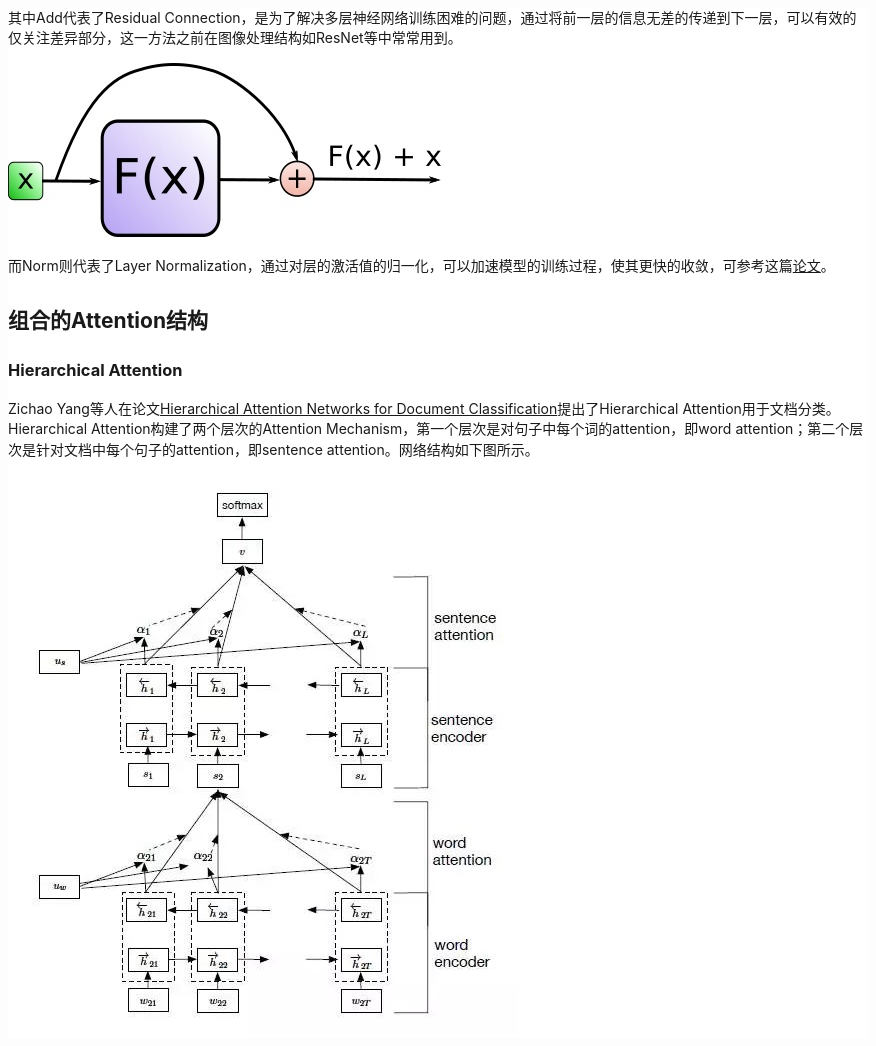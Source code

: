 其中Add代表了Residual Connection，是为了解决多层神经网络训练困难的问题，通过将前一层的信息无差的传递到下一层，可以有效的仅关注差异部分，这一方法之前在图像处理结构如ResNet等中常常用到。

![](../../../.gitbook/assets/v2-638cedb439c104c9d9165e61b3bccfd2_r.jpg)

而Norm则代表了Layer Normalization，通过对层的激活值的归一化，可以加速模型的训练过程，使其更快的收敛，可参考这篇[论文](https://arxiv.org/abs/1607.06450)。

## 组合的Attention结构

###  **Hierarchical Attention**

Zichao Yang等人在论文[Hierarchical Attention Networks for Document Classification](https://www.cs.cmu.edu/~hovy/papers/16HLT-hierarchical-attention-networks.pdf)提出了Hierarchical Attention用于文档分类。Hierarchical Attention构建了两个层次的Attention Mechanism，第一个层次是对句子中每个词的attention，即word attention；第二个层次是针对文档中每个句子的attention，即sentence attention。网络结构如下图所示。

![](../../../.gitbook/assets/v2-5046bdab04a0e964526f8ce487fdf855_hd.jpg)
